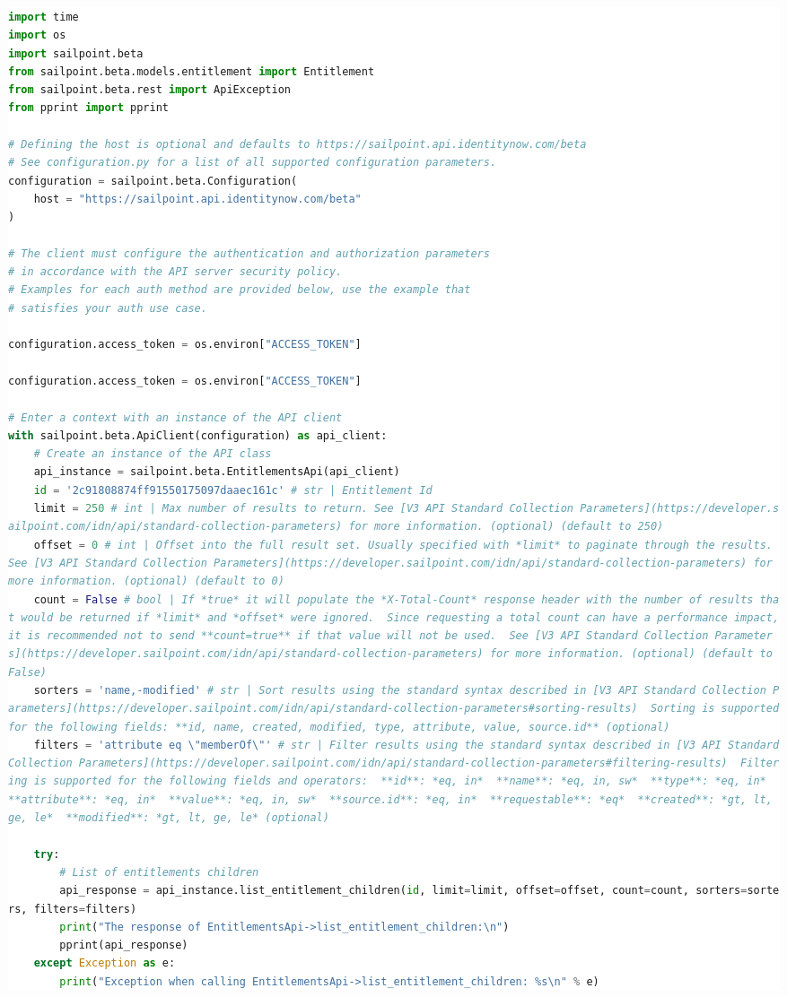 ```python
import time
import os
import sailpoint.beta
from sailpoint.beta.models.entitlement import Entitlement
from sailpoint.beta.rest import ApiException
from pprint import pprint

# Defining the host is optional and defaults to https://sailpoint.api.identitynow.com/beta
# See configuration.py for a list of all supported configuration parameters.
configuration = sailpoint.beta.Configuration(
    host = "https://sailpoint.api.identitynow.com/beta"
)

# The client must configure the authentication and authorization parameters
# in accordance with the API server security policy.
# Examples for each auth method are provided below, use the example that
# satisfies your auth use case.

configuration.access_token = os.environ["ACCESS_TOKEN"]

configuration.access_token = os.environ["ACCESS_TOKEN"]

# Enter a context with an instance of the API client
with sailpoint.beta.ApiClient(configuration) as api_client:
    # Create an instance of the API class
    api_instance = sailpoint.beta.EntitlementsApi(api_client)
    id = '2c91808874ff91550175097daaec161c' # str | Entitlement Id
    limit = 250 # int | Max number of results to return. See [V3 API Standard Collection Parameters](https://developer.sailpoint.com/idn/api/standard-collection-parameters) for more information. (optional) (default to 250)
    offset = 0 # int | Offset into the full result set. Usually specified with *limit* to paginate through the results. See [V3 API Standard Collection Parameters](https://developer.sailpoint.com/idn/api/standard-collection-parameters) for more information. (optional) (default to 0)
    count = False # bool | If *true* it will populate the *X-Total-Count* response header with the number of results that would be returned if *limit* and *offset* were ignored.  Since requesting a total count can have a performance impact, it is recommended not to send **count=true** if that value will not be used.  See [V3 API Standard Collection Parameters](https://developer.sailpoint.com/idn/api/standard-collection-parameters) for more information. (optional) (default to False)
    sorters = 'name,-modified' # str | Sort results using the standard syntax described in [V3 API Standard Collection Parameters](https://developer.sailpoint.com/idn/api/standard-collection-parameters#sorting-results)  Sorting is supported for the following fields: **id, name, created, modified, type, attribute, value, source.id** (optional)
    filters = 'attribute eq \"memberOf\"' # str | Filter results using the standard syntax described in [V3 API Standard Collection Parameters](https://developer.sailpoint.com/idn/api/standard-collection-parameters#filtering-results)  Filtering is supported for the following fields and operators:  **id**: *eq, in*  **name**: *eq, in, sw*  **type**: *eq, in*  **attribute**: *eq, in*  **value**: *eq, in, sw*  **source.id**: *eq, in*  **requestable**: *eq*  **created**: *gt, lt, ge, le*  **modified**: *gt, lt, ge, le* (optional)

    try:
        # List of entitlements children
        api_response = api_instance.list_entitlement_children(id, limit=limit, offset=offset, count=count, sorters=sorters, filters=filters)
        print("The response of EntitlementsApi->list_entitlement_children:\n")
        pprint(api_response)
    except Exception as e:
        print("Exception when calling EntitlementsApi->list_entitlement_children: %s\n" % e)
```
